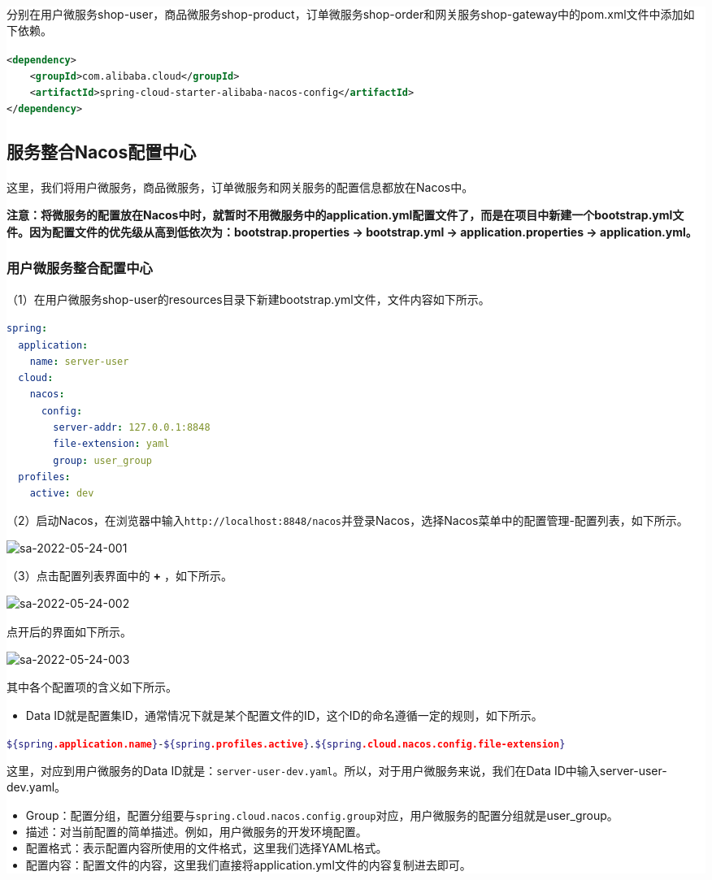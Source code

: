 分别在用户微服务shop-user，商品微服务shop-product，订单微服务shop-order和网关服务shop-gateway中的pom.xml文件中添加如下依赖。

```xml
<dependency>
    <groupId>com.alibaba.cloud</groupId>
    <artifactId>spring-cloud-starter-alibaba-nacos-config</artifactId>
</dependency>
```

## 服务整合Nacos配置中心

这里，我们将用户微服务，商品微服务，订单微服务和网关服务的配置信息都放在Nacos中。

**注意：将微服务的配置放在Nacos中时，就暂时不用微服务中的application.yml配置文件了，而是在项目中新建一个bootstrap.yml文件。因为配置文件的优先级从高到低依次为：bootstrap.properties -> bootstrap.yml -> application.properties -> application.yml。**

### 用户微服务整合配置中心

（1）在用户微服务shop-user的resources目录下新建bootstrap.yml文件，文件内容如下所示。

```yaml
spring:
  application:
    name: server-user
  cloud:
    nacos:
      config:
        server-addr: 127.0.0.1:8848
        file-extension: yaml
        group: user_group
  profiles:
    active: dev
```

（2）启动Nacos，在浏览器中输入`http://localhost:8848/nacos`并登录Nacos，选择Nacos菜单中的配置管理-配置列表，如下所示。

![sa-2022-05-24-001](https://binghe.gitcode.host/assets/images/microservices/springcloudalibaba/sa-2022-05-24-001.png)

（3）点击配置列表界面中的 **+** ，如下所示。

![sa-2022-05-24-002](https://binghe.gitcode.host/assets/images/microservices/springcloudalibaba/sa-2022-05-24-002.png)

点开后的界面如下所示。

![sa-2022-05-24-003](https://binghe.gitcode.host/assets/images/microservices/springcloudalibaba/sa-2022-05-24-003.png)

其中各个配置项的含义如下所示。

* Data ID就是配置集ID，通常情况下就是某个配置文件的ID，这个ID的命名遵循一定的规则，如下所示。

```bash
${spring.application.name}-${spring.profiles.active}.${spring.cloud.nacos.config.file-extension}
```

这里，对应到用户微服务的Data ID就是：`server-user-dev.yaml`。所以，对于用户微服务来说，我们在Data ID中输入server-user-dev.yaml。

* Group：配置分组，配置分组要与`spring.cloud.nacos.config.group`对应，用户微服务的配置分组就是user_group。
* 描述：对当前配置的简单描述。例如，用户微服务的开发环境配置。
* 配置格式：表示配置内容所使用的文件格式，这里我们选择YAML格式。
* 配置内容：配置文件的内容，这里我们直接将application.yml文件的内容复制进去即可。
